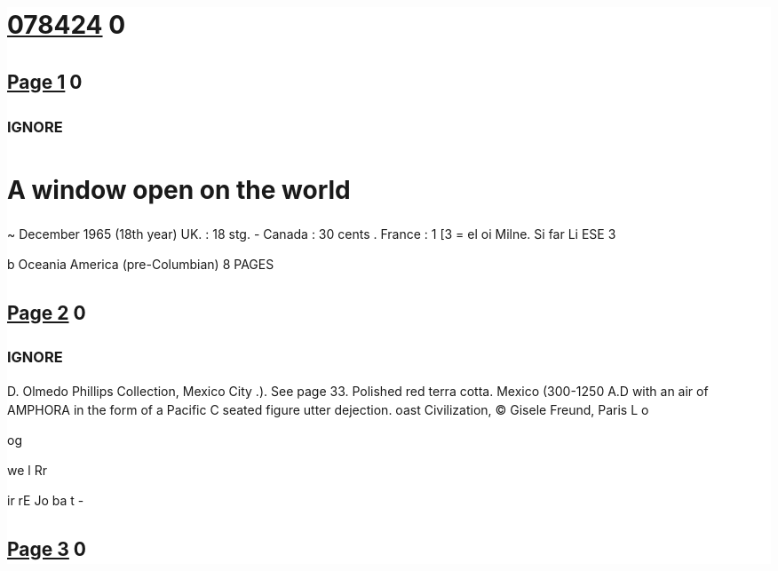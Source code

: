 # [078424](078424engo.pdf) 0

## [Page 1](078424engo.pdf#page=1) 0

### IGNORE

   
A window open on the world 
= 
~ December 1965 (18th year) UK. : 18 stg. - Canada : 30 cents . France : 1 [3 = 
el oi Milne. Si far Li ESE 3 
  
b 
Oceania 
America 
(pre-Columbian) 
8 PAGES

## [Page 2](078424engo.pdf#page=2) 0

### IGNORE

D. Olmedo Phillips Collection, Mexico City 
.). See page 33. 
Polished red terra cotta. 
Mexico (300-1250 A.D 
with an air of 
AMPHORA in the form of a 
Pacific C 
seated figure 
utter dejection. 
oast Civilization, 
© Gisele Freund, Paris 
L
o
 
og
 
we
l 
Rr
 
ir
 rE
 Jo
ba
t - 
 

## [Page 3](078424engo.pdf#page=3) 0
